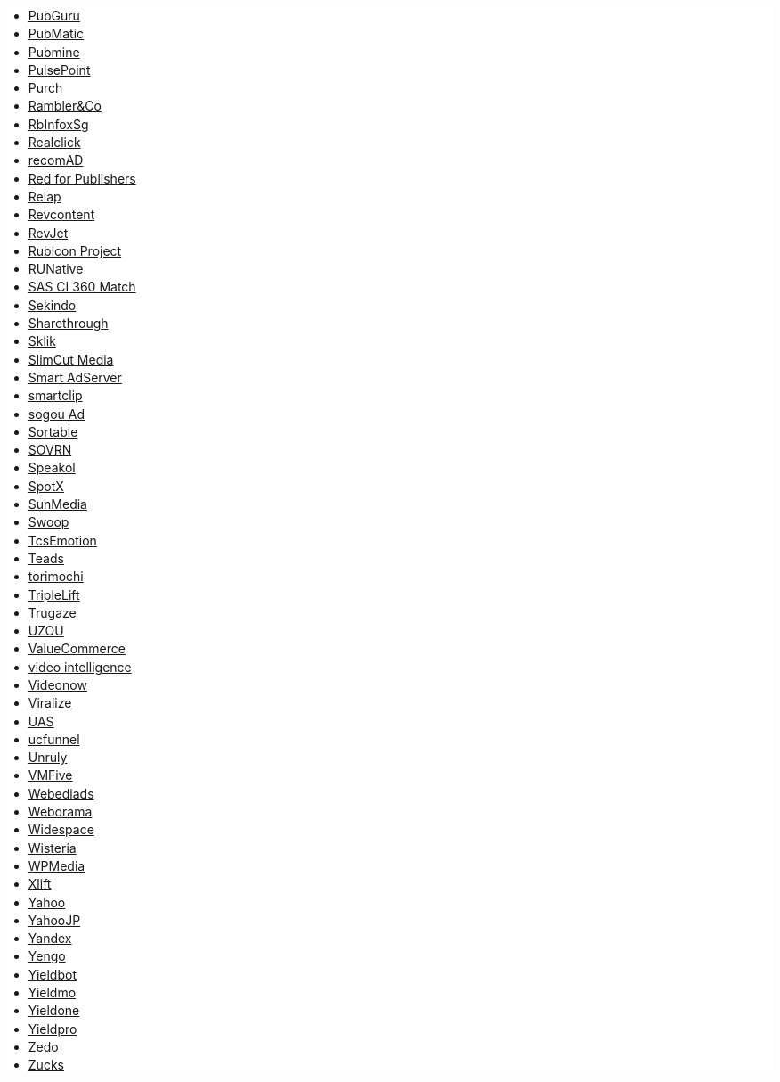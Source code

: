 * [PubGuru](../../ads/pubguru.md)
* [PubMatic](../../ads/pubmatic.md)
* [Pubmine](../../ads/pubmine.md)
* [PulsePoint](../../ads/pulsepoint.md)
* [Purch](../../ads/purch.md)
* [Rambler&amp;Co](../../ads/capirs.md)
* [RbInfoxSg](../../ads/rbinfox.md)
* [Realclick](../../ads/realclick.md)
* [recomAD](../../ads/recomad.md)
* [Red for Publishers](../../ads/rfp.md)
* [Relap](../../ads/relap.md)
* [Revcontent](../../ads/revcontent.md)
* [RevJet](../../ads/revjet.md)
* [Rubicon Project](../../ads/rubicon.md)
* [RUNative](../../ads/runative.md)
* [SAS CI 360 Match](../../ads/sas.md)
* [Sekindo](../../ads/sekindo.md)
* [Sharethrough](../../ads/sharethrough.md)
* [Sklik](../../ads/sklik.md)
* [SlimCut Media](../../ads/slimcutmedia.md)
* [Smart AdServer](../../ads/smartadserver.md)
* [smartclip](../../ads/smartclip.md)
* [sogou Ad](../../ads/sogouad.md)
* [Sortable](../../ads/sortable.md)
* [SOVRN](../../ads/sovrn.md)
* [Speakol](../../ads/speakol.md)
* [SpotX](../../ads/spotx.md)
* [SunMedia](../../ads/sunmedia.md)
* [Swoop](../../ads/swoop.md)
* [TcsEmotion](../../ads/tcsemotion.md)
* [Teads](../../ads/teads.md)
* [torimochi](../../ads/torimochi.md)
* [TripleLift](../../ads/triplelift.md)
* [Trugaze](../../ads/trugaze.md)
* [UZOU](../../ads/uzou.md)
* [ValueCommerce](../../ads/valuecommerce.md)
* [video intelligence](../../ads/videointelligence.md)
* [Videonow](../../ads/videonow.md)
* [Viralize](../../ads/viralize.md)
* [UAS](../../ads/uas.md)
* [ucfunnel](../../ads/ucfunnel.md)
* [Unruly](../../ads/unruly.md)
* [VMFive](../../ads/vmfive.md)
* [Webediads](../../ads/webediads.md)
* [Weborama](../../ads/weborama.md)
* [Widespace](../../ads/widespace.md)
* [Wisteria](../../ads/wisteria.md)
* [WPMedia](../../ads/wpmedia.md)
* [Xlift](../../ads/xlift.md)
* [Yahoo](../../ads/yahoo.md)
* [YahooJP](../../ads/yahoojp.md)
* [Yandex](../../ads/yandex.md)
* [Yengo](../../ads/yengo.md)
* [Yieldbot](../../ads/yieldbot.md)
* [Yieldmo](../../ads/yieldmo.md)
* [Yieldone](../../ads/yieldone.md)
* [Yieldpro](../../ads/yieldpro.md)
* [Zedo](../../ads/zedo.md)
* [Zucks](../../ads/zucks.md)
